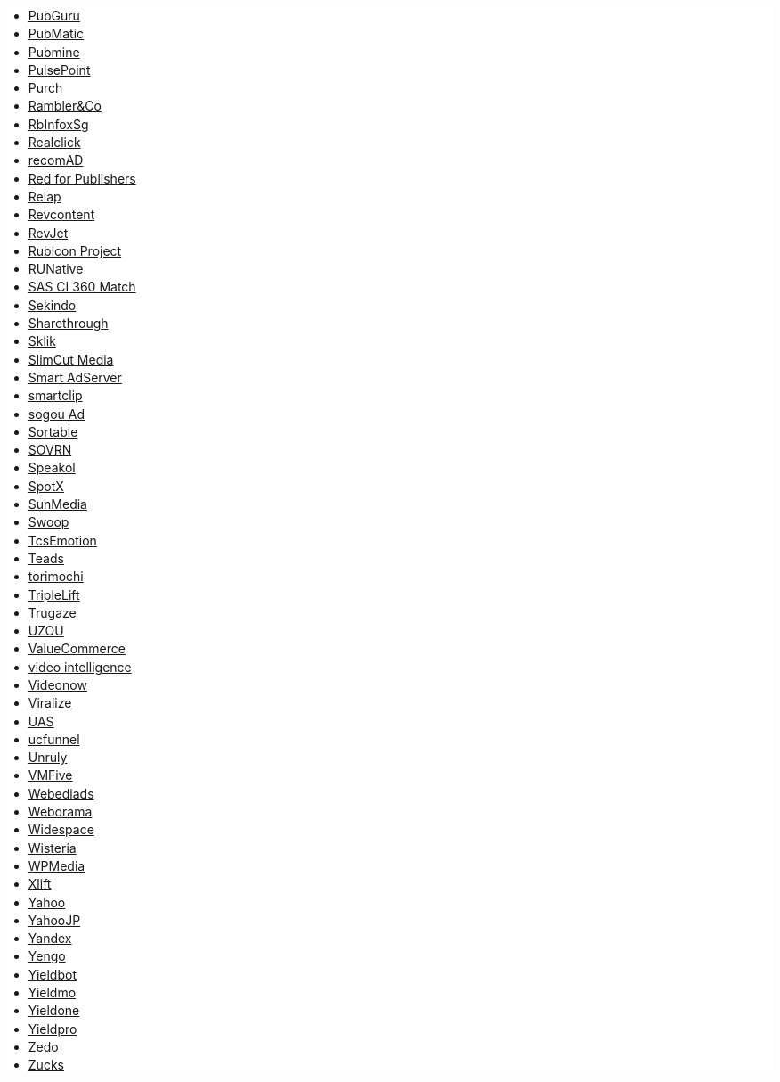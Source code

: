 * [PubGuru](../../ads/pubguru.md)
* [PubMatic](../../ads/pubmatic.md)
* [Pubmine](../../ads/pubmine.md)
* [PulsePoint](../../ads/pulsepoint.md)
* [Purch](../../ads/purch.md)
* [Rambler&amp;Co](../../ads/capirs.md)
* [RbInfoxSg](../../ads/rbinfox.md)
* [Realclick](../../ads/realclick.md)
* [recomAD](../../ads/recomad.md)
* [Red for Publishers](../../ads/rfp.md)
* [Relap](../../ads/relap.md)
* [Revcontent](../../ads/revcontent.md)
* [RevJet](../../ads/revjet.md)
* [Rubicon Project](../../ads/rubicon.md)
* [RUNative](../../ads/runative.md)
* [SAS CI 360 Match](../../ads/sas.md)
* [Sekindo](../../ads/sekindo.md)
* [Sharethrough](../../ads/sharethrough.md)
* [Sklik](../../ads/sklik.md)
* [SlimCut Media](../../ads/slimcutmedia.md)
* [Smart AdServer](../../ads/smartadserver.md)
* [smartclip](../../ads/smartclip.md)
* [sogou Ad](../../ads/sogouad.md)
* [Sortable](../../ads/sortable.md)
* [SOVRN](../../ads/sovrn.md)
* [Speakol](../../ads/speakol.md)
* [SpotX](../../ads/spotx.md)
* [SunMedia](../../ads/sunmedia.md)
* [Swoop](../../ads/swoop.md)
* [TcsEmotion](../../ads/tcsemotion.md)
* [Teads](../../ads/teads.md)
* [torimochi](../../ads/torimochi.md)
* [TripleLift](../../ads/triplelift.md)
* [Trugaze](../../ads/trugaze.md)
* [UZOU](../../ads/uzou.md)
* [ValueCommerce](../../ads/valuecommerce.md)
* [video intelligence](../../ads/videointelligence.md)
* [Videonow](../../ads/videonow.md)
* [Viralize](../../ads/viralize.md)
* [UAS](../../ads/uas.md)
* [ucfunnel](../../ads/ucfunnel.md)
* [Unruly](../../ads/unruly.md)
* [VMFive](../../ads/vmfive.md)
* [Webediads](../../ads/webediads.md)
* [Weborama](../../ads/weborama.md)
* [Widespace](../../ads/widespace.md)
* [Wisteria](../../ads/wisteria.md)
* [WPMedia](../../ads/wpmedia.md)
* [Xlift](../../ads/xlift.md)
* [Yahoo](../../ads/yahoo.md)
* [YahooJP](../../ads/yahoojp.md)
* [Yandex](../../ads/yandex.md)
* [Yengo](../../ads/yengo.md)
* [Yieldbot](../../ads/yieldbot.md)
* [Yieldmo](../../ads/yieldmo.md)
* [Yieldone](../../ads/yieldone.md)
* [Yieldpro](../../ads/yieldpro.md)
* [Zedo](../../ads/zedo.md)
* [Zucks](../../ads/zucks.md)
